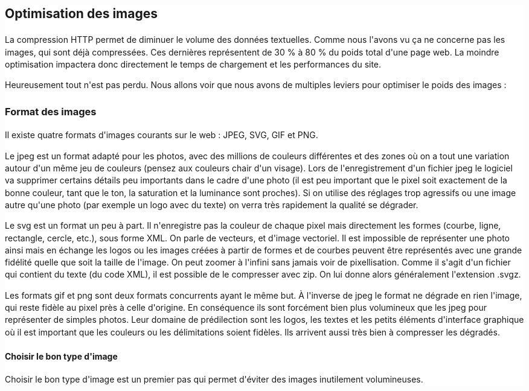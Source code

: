 Optimisation des images
-----------------------

La compression HTTP permet de diminuer le volume des données 
textuelles. Comme nous l'avons vu ça ne concerne pas les images, 
qui sont déjà compressées. Ces dernières représentent de 30 
% à 80 % du poids total d'une page web. La moindre optimisation 
impactera donc directement le temps de chargement et les performances 
du site. 

Heureusement tout n'est pas perdu. Nous allons voir que nous 
avons de multiples leviers pour optimiser le poids des images : 

### Format des images

Il existe quatre formats d'images courants sur le web : JPEG, 
SVG, GIF et PNG. 

Le jpeg est un format adapté pour les photos, avec des millions 
de couleurs différentes et des zones où on a tout une variation 
autour d'un même jeu de couleurs (pensez aux couleurs chair d'un 
visage). Lors de l'enregistrement d'un fichier jpeg le logiciel 
va supprimer certains détails peu importants dans le cadre d'une 
photo (il est peu important que le pixel soit exactement de la 
bonne couleur, tant que le ton, la saturation et la luminance 
sont proches). Si on utilise des réglages trop agressifs ou une 
image autre qu'une photo (par exemple un logo avec du texte) on 
verra très rapidement la qualité se dégrader. 

Le svg est un format un peu à part. Il n'enregistre pas la couleur 
de chaque pixel mais directement les formes (courbe, ligne, 
rectangle, cercle, etc.), sous forme XML. On parle de vecteurs, 
et d'image vectoriel. Il est impossible de représenter une photo 
ainsi mais en échange les logos ou les images créées à partir de 
formes et de courbes peuvent être représentés avec une grande 
fidélité quelle que soit la taille de l'image. On peut zoomer 
à l'infini sans jamais voir de pixellisation. Comme il s'agit 
d'un fichier qui contient du texte (du code XML), il est possible 
de le compresser avec zip. On lui donne alors généralement l'extension 
.svgz. 

Les formats gif et png sont deux formats concurrents ayant le 
même but. À l'inverse de jpeg le format ne dégrade en rien l'image, 
qui reste fidèle au pixel près à celle d'origine. En conséquence 
ils sont forcément bien plus volumineux que les jpeg pour représenter 
de simples photos. Leur domaine de prédilection sont les logos, 
les textes et les petits éléments d'interface graphique où il 
est important que les couleurs ou les délimitations soient fidèles. 
Ils arrivent aussi très bien à compresser les dégradés. 

#### Choisir le bon type d'image

Choisir le bon type d'image est un premier pas qui permet d'éviter 
des images inutilement volumineuses. 
